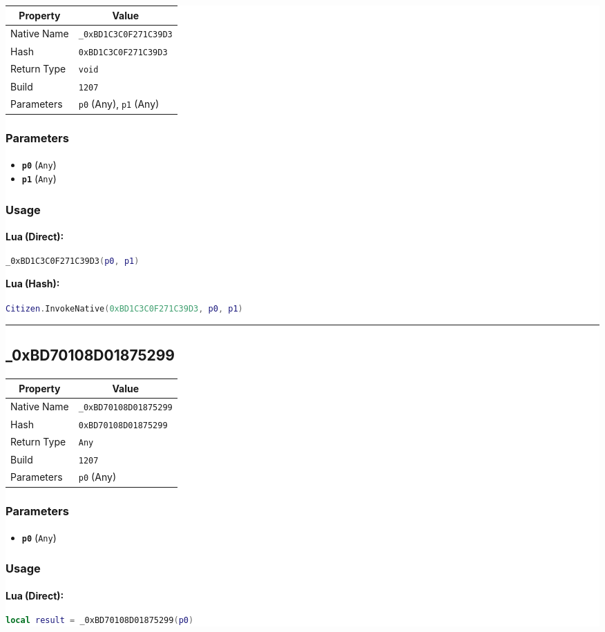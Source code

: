 | Property | Value |
|----------|-------|
| Native Name | `_0xBD1C3C0F271C39D3` |
| Hash | `0xBD1C3C0F271C39D3` |
| Return Type | `void` |
| Build | `1207` |
| Parameters | `p0` (Any), `p1` (Any) |

### Parameters

- **`p0`** (`Any`)
- **`p1`** (`Any`)

### Usage

**Lua (Direct):**
```lua
_0xBD1C3C0F271C39D3(p0, p1)
```

**Lua (Hash):**
```lua
Citizen.InvokeNative(0xBD1C3C0F271C39D3, p0, p1)
```


---

## _0xBD70108D01875299

| Property | Value |
|----------|-------|
| Native Name | `_0xBD70108D01875299` |
| Hash | `0xBD70108D01875299` |
| Return Type | `Any` |
| Build | `1207` |
| Parameters | `p0` (Any) |

### Parameters

- **`p0`** (`Any`)

### Usage

**Lua (Direct):**
```lua
local result = _0xBD70108D01875299(p0)
```

